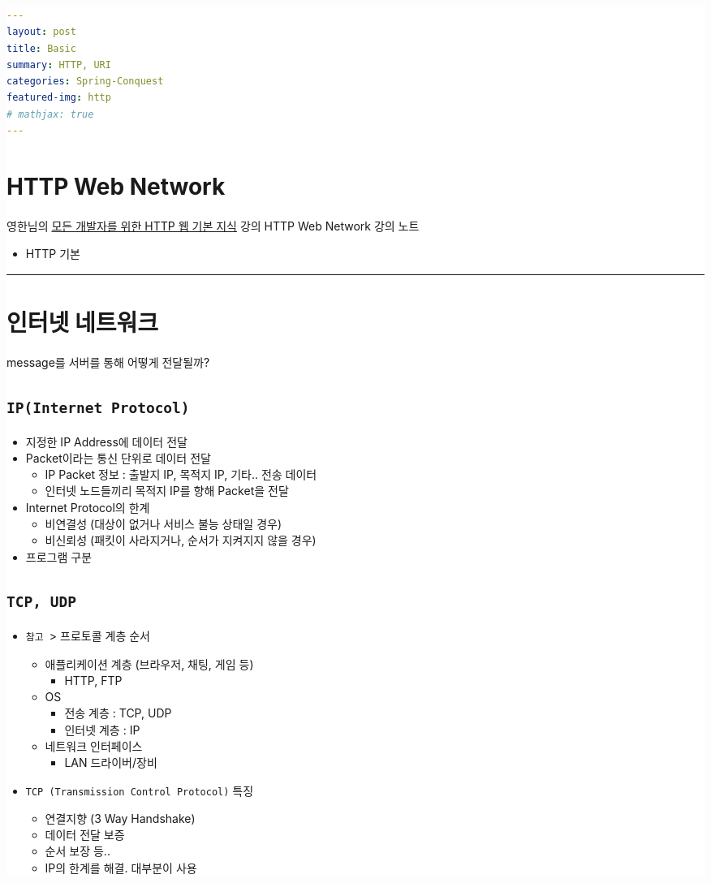 ```yaml
---
layout: post
title: Basic
summary: HTTP, URI
categories: Spring-Conquest
featured-img: http
# mathjax: true
---
```


# HTTP Web Network

영한님의 [모든 개발자를 위한 HTTP 웹 기본 지식](https://www.inflearn.com/course/http-%EC%9B%B9-%EB%84%A4%ED%8A%B8%EC%9B%8C%ED%81%AC#) 강의
HTTP Web Network 강의 노트

- HTTP 기본

---

# 인터넷 네트워크

message를 서버를 통해 어떻게 전달될까?

## `IP(Internet Protocol)`

- 지정한 IP Address에 데이터 전달
- Packet이라는 통신 단위로 데이터 전달
  - IP Packet 정보 : 출발지 IP, 목적지 IP, 기타.. 전송 데이터
  - 인터넷 노드들끼리 목적지 IP를 향해 Packet을 전달
- Internet Protocol의 한계
  - 비연결성 (대상이 없거나 서비스 불능 상태일 경우)
  - 비신뢰성 (패킷이 사라지거나, 순서가 지켜지지 않을 경우)
- 프로그램 구분

## `TCP, UDP`

- `참고 `> 프로토콜 계층 순서

  - 애플리케이션 계층 (브라우저, 채팅, 게임 등)
    - HTTP, FTP
  - OS
    - 전송 계층 : TCP, UDP
    - 인터넷 계층 : IP
  - 네트워크 인터페이스
    - LAN 드라이버/장비

- `TCP (Transmission Control Protocol)` 특징

  - 연결지향 (3 Way Handshake)
  - 데이터 전달 보증
  - 순서 보장 등..
  - IP의 한계를 해결. 대부분이 사용
